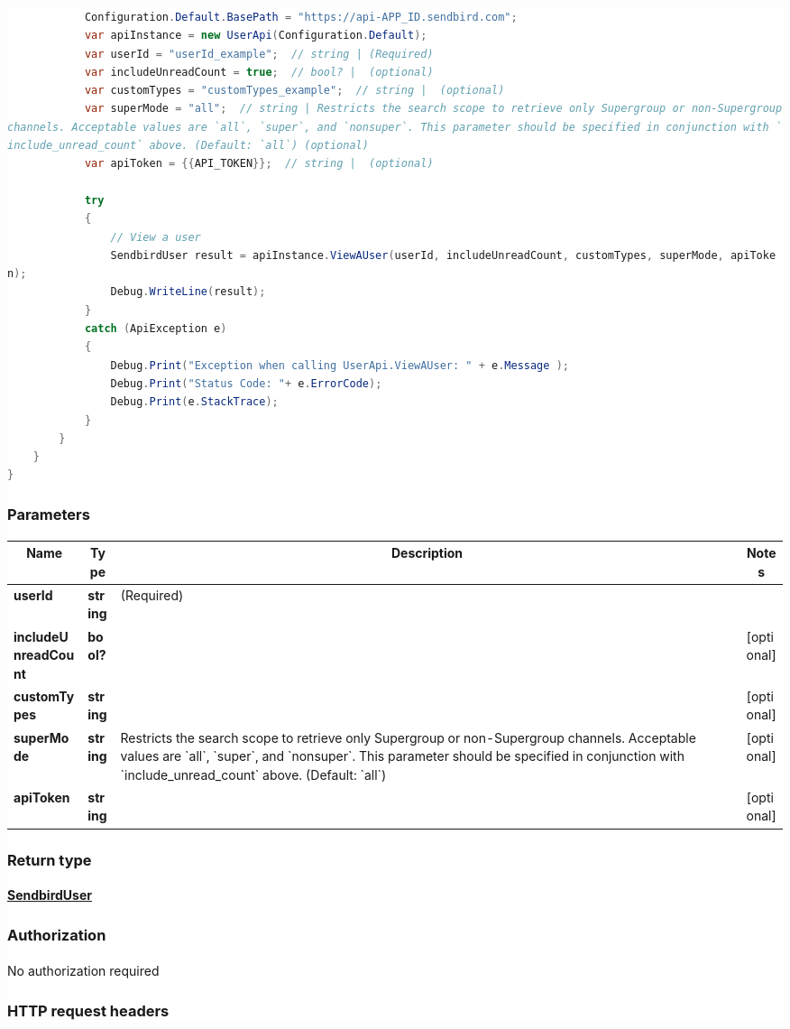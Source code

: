 ```csharp
            Configuration.Default.BasePath = "https://api-APP_ID.sendbird.com";
            var apiInstance = new UserApi(Configuration.Default);
            var userId = "userId_example";  // string | (Required) 
            var includeUnreadCount = true;  // bool? |  (optional) 
            var customTypes = "customTypes_example";  // string |  (optional) 
            var superMode = "all";  // string | Restricts the search scope to retrieve only Supergroup or non-Supergroup channels. Acceptable values are `all`, `super`, and `nonsuper`. This parameter should be specified in conjunction with `include_unread_count` above. (Default: `all`) (optional) 
            var apiToken = {{API_TOKEN}};  // string |  (optional) 

            try
            {
                // View a user
                SendbirdUser result = apiInstance.ViewAUser(userId, includeUnreadCount, customTypes, superMode, apiToken);
                Debug.WriteLine(result);
            }
            catch (ApiException e)
            {
                Debug.Print("Exception when calling UserApi.ViewAUser: " + e.Message );
                Debug.Print("Status Code: "+ e.ErrorCode);
                Debug.Print(e.StackTrace);
            }
        }
    }
}
```

### Parameters


Name | Type | Description  | Notes
------------- | ------------- | ------------- | -------------
 **userId** | **string**| (Required)  | 
 **includeUnreadCount** | **bool?**|  | [optional] 
 **customTypes** | **string**|  | [optional] 
 **superMode** | **string**| Restricts the search scope to retrieve only Supergroup or non-Supergroup channels. Acceptable values are &#x60;all&#x60;, &#x60;super&#x60;, and &#x60;nonsuper&#x60;. This parameter should be specified in conjunction with &#x60;include_unread_count&#x60; above. (Default: &#x60;all&#x60;) | [optional] 
 **apiToken** | **string**|  | [optional] 

### Return type

[**SendbirdUser**](SendbirdUser.md)

### Authorization

No authorization required

### HTTP request headers
